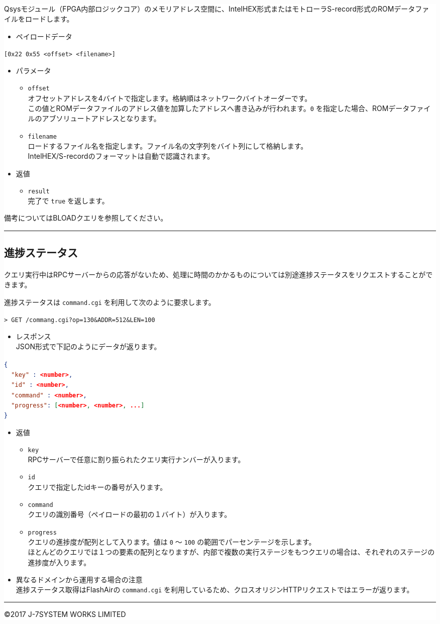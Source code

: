 Qsysモジュール（FPGA内部ロジックコア）のメモリアドレス空間に、IntelHEX形式またはモトローラS-record形式のROMデータファイルをロードします。

- ペイロードデータ  

```
[0x22 0x55 <offset> <filename>]
```
- パラメータ
  - `offset`  
  オフセットアドレスを4バイトで指定します。格納順はネットワークバイトオーダーです。  
  この値とROMデータファイルのアドレス値を加算したアドレスへ書き込みが行われます。`0` を指定した場合、ROMデータファイルのアブソリュートアドレスとなります。  

  - `filename`  
  ロードするファイル名を指定します。ファイル名の文字列をバイト列にして格納します。  
  IntelHEX/S-recordのフォーマットは自動で認識されます。

- 返値
  - `result`  
  完了で `true` を返します。

備考についてはBLOADクエリを参照してください。


---
進捗ステータス
-------------

クエリ実行中はRPCサーバーからの応答がないため、処理に時間のかかるものについては別途進捗ステータスをリクエストすることができます。

進捗ステータスは `command.cgi` を利用して次のように要求します。

```
> GET /commang.cgi?op=130&ADDR=512&LEN=100
```

- レスポンス  
JSON形式で下記のようにデータが返ります。

```json
{
  "key" : <number>,
  "id" : <number>,
  "command" : <number>,
  "progress": [<number>, <number>, ...]
}
```

- 返値
  - `key`  
  RPCサーバーで任意に割り振られたクエリ実行ナンバーが入ります。 
 
  - `id`  
  クエリで指定したidキーの番号が入ります。

  - `command`  
  クエリの識別番号（ペイロードの最初の１バイト）が入ります。

  - `progress`  
  クエリの進捗度が配列として入ります。値は `0` ～ `100` の範囲でパーセンテージを示します。    
  ほとんどのクエリでは１つの要素の配列となりますが、内部で複数の実行ステージをもつクエリの場合は、それぞれのステージの進捗度が入ります。

- 異なるドメインから運用する場合の注意  
進捗ステータス取得はFlashAirの `command.cgi` を利用しているため、クロスオリジンHTTPリクエストではエラーが返ります。

---
&copy;2017 J-7SYSTEM WORKS LIMITED
